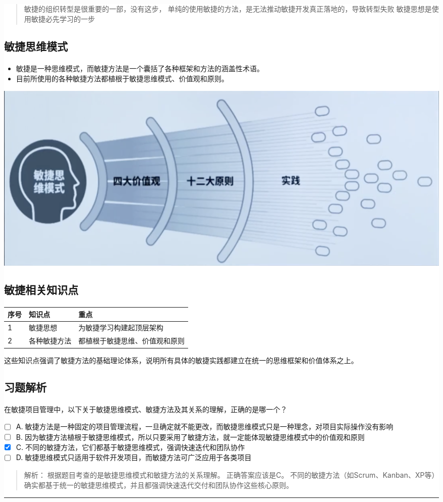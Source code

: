 > 敏捷的组织转型是很重要的一部，没有这步， 单纯的使用敏捷的方法，是无法推动敏捷开发真正落地的，导致转型失败
> 敏捷思想是使用敏捷必先学习的一步

## 敏捷思维模式

- 敏捷是一种思维模式，而敏捷方法是一个囊括了各种框架和方法的涵盖性术语。
- 目前所使用的各种敏捷方法都植根于敏捷思维模式、价值观和原则。

![alt text](img/c189_agile_mindset_chart.png)

## 敏捷相关知识点

| 序号 | 知识点 | 重点 |
| :--- | :--- | :--- |
| 1 | 敏捷思想 | 为敏捷学习构建起顶层架构 |
| 2 | 各种敏捷方法 | 都植根于敏捷思维、价值观和原则 |

这些知识点强调了敏捷方法的基础理论体系，说明所有具体的敏捷实践都建立在统一的思维框架和价值体系之上。


## 习题解析

在敏捷项目管理中，以下关于敏捷思维模式、敏捷方法及其关系的理解，正确的是哪一个？

- [ ] A. 敏捷方法是一种固定的项目管理流程，一旦确定就不能更改，而敏捷思维模式只是一种理念，对项目实际操作没有影响
- [ ] B. 因为敏捷方法植根于敏捷思维模式，所以只要采用了敏捷方法，就一定能体现敏捷思维模式中的价值观和原则
- [x] C. 不同的敏捷方法，它们都基于敏捷思维模式，强调快速迭代和团队协作
- [ ] D. 敏捷思维模式只适用于软件开发项目，而敏捷方法可广泛应用于各类项目

> 解析：
> 根据题目考查的是敏捷思维模式和敏捷方法的关系理解。
> 正确答案应该是C。
> 不同的敏捷方法（如Scrum、Kanban、XP等）确实都基于统一的敏捷思维模式，并且都强调快速迭代交付和团队协作这些核心原则。

---